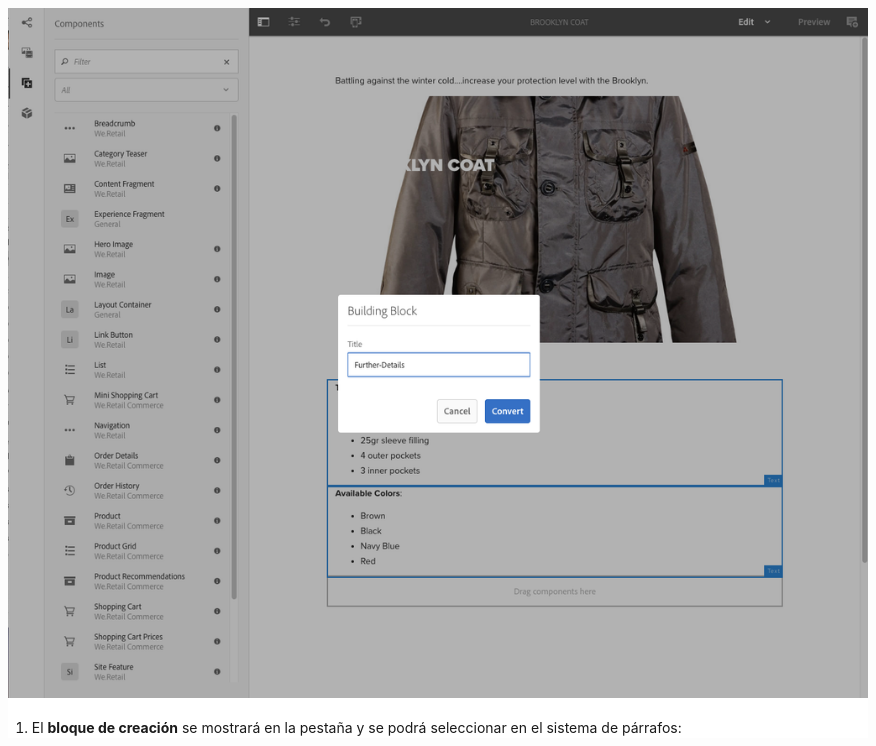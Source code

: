   ![xf-authoring-14](assets/xf-authoring-14.png)

1. El **bloque de creación** se mostrará en la pestaña y se podrá seleccionar en el sistema de párrafos:
